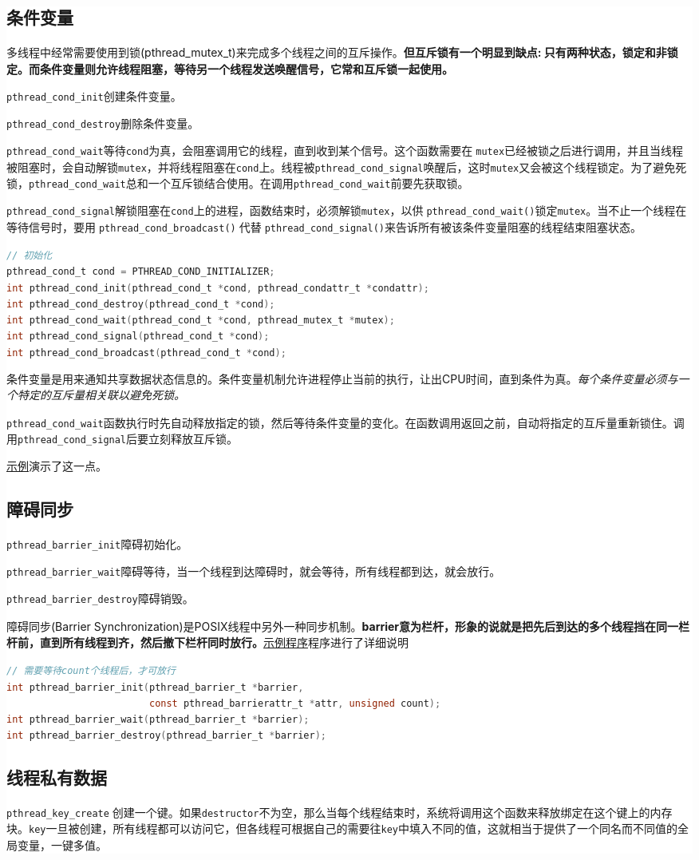 ## 条件变量

多线程中经常需要使用到锁(pthread_mutex_t)来完成多个线程之间的互斥操作。**但互斥锁有一个明显到缺点: 只有两种状态，锁定和非锁定。而条件变量则允许线程阻塞，等待另一个线程发送唤醒信号，它常和互斥锁一起使用。**

`pthread_cond_init`创建条件变量。

`pthread_cond_destroy`删除条件变量。

`pthread_cond_wait`等待`cond`为真，会阻塞调用它的线程，直到收到某个信号。这个函数需要在 `mutex`已经被锁之后进行调用，并且当线程被阻塞时，会自动解锁`mutex`，并将线程阻塞在`cond`上。线程被`pthread_cond_signal`唤醒后，这时`mutex`又会被这个线程锁定。为了避免死锁，`pthread_cond_wait`总和一个互斥锁结合使用。在调用`pthread_cond_wait`前要先获取锁。

`pthread_cond_signal`解锁阻塞在`cond`上的进程，函数结束时，必须解锁`mutex`，以供 `pthread_cond_wait()`锁定`mutex`。当不止一个线程在等待信号时，要用 `pthread_cond_broadcast()` 代替 `pthread_cond_signal()`来告诉所有被该条件变量阻塞的线程结束阻塞状态。

```c
// 初始化
pthread_cond_t cond = PTHREAD_COND_INITIALIZER;
int pthread_cond_init(pthread_cond_t *cond, pthread_condattr_t *condattr);
int pthread_cond_destroy(pthread_cond_t *cond);
int pthread_cond_wait(pthread_cond_t *cond, pthread_mutex_t *mutex);
int pthread_cond_signal(pthread_cond_t *cond);
int pthread_cond_broadcast(pthread_cond_t *cond);
```

条件变量是用来通知共享数据状态信息的。条件变量机制允许进程停止当前的执行，让出CPU时间，直到条件为真。*每个条件变量必须与一个特定的互斥量相关联以避免死锁。*

`pthread_cond_wait`函数执行时先自动释放指定的锁，然后等待条件变量的变化。在函数调用返回之前，自动将指定的互斥量重新锁住。调用`pthread_cond_signal`后要立刻释放互斥锁。

[示例](../src/pthreads/cond1.c)演示了这一点。

## 障碍同步

`pthread_barrier_init`障碍初始化。

`pthread_barrier_wait`障碍等待，当一个线程到达障碍时，就会等待，所有线程都到达，就会放行。

`pthread_barrier_destroy`障碍销毁。

障碍同步(Barrier Synchronization)是POSIX线程中另外一种同步机制。**barrier意为栏杆，形象的说就是把先后到达的多个线程挡在同一栏杆前，直到所有线程到齐，然后撤下栏杆同时放行。**[示例程序](../src/pthreads/barrier.c)程序进行了详细说明

```c
// 需要等待count个线程后，才可放行
int pthread_barrier_init(pthread_barrier_t *barrier, 
                         const pthread_barrierattr_t *attr, unsigned count);
int pthread_barrier_wait(pthread_barrier_t *barrier);
int pthread_barrier_destroy(pthread_barrier_t *barrier);
```

## 线程私有数据

`pthread_key_create` 创建一个键。如果`destructor`不为空，那么当每个线程结束时，系统将调用这个函数来释放绑定在这个键上的内存块。`key`一旦被创建，所有线程都可以访问它，但各线程可根据自己的需要往`key`中填入不同的值，这就相当于提供了一个同名而不同值的全局变量，一键多值。
